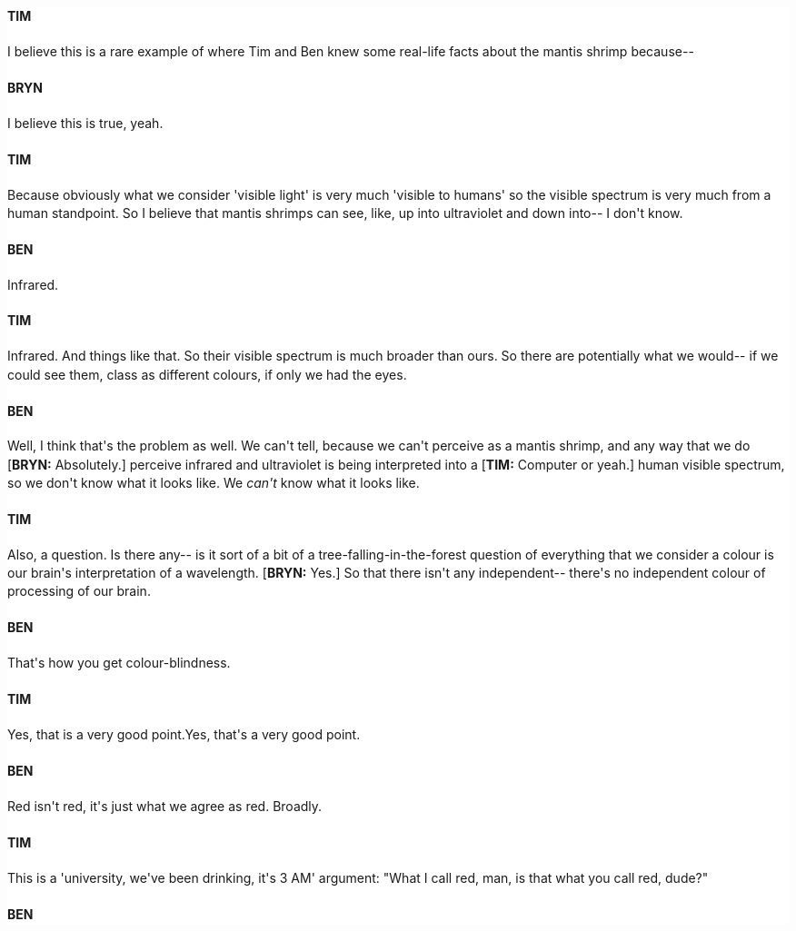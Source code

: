 #### TIM

I believe this is a rare example of where Tim and Ben knew some real-life facts about the mantis shrimp because--

#### BRYN

I believe this is true, yeah.

#### TIM

Because obviously what we consider 'visible light' is very much 'visible to humans' so the visible spectrum is very much from a human standpoint. So I believe that mantis shrimps can see, like, up into ultraviolet and down into-- I don't know.

#### BEN

Infrared.

#### TIM

Infrared. And things like that. So their visible spectrum is much broader than ours. So there are potentially what we would-- if we could see them, class as different colours, if only we had the eyes.

#### BEN

Well, I think that's the problem as well. We can't tell, because we can't perceive as a mantis shrimp, and any way that we do [__BRYN:__ Absolutely.] perceive infrared and ultraviolet is being interpreted into a [__TIM:__ Computer or yeah.] human visible spectrum, so we don't know what it looks like. We *can't* know what it looks like.

#### TIM

Also, a question. Is there any-- is it sort of a bit of a tree-falling-in-the-forest question of everything that we consider a colour is our brain's interpretation of a wavelength. [__BRYN:__ Yes.] So that there isn't any independent-- there's no independent colour of processing of our brain.

#### BEN

That's how you get colour-blindness.

#### TIM

Yes, that is a very good point.Yes, that's a very good point.

#### BEN

Red isn't red, it's just what we agree as red. Broadly.

#### TIM

This is a 'university, we've been drinking, it's 3 AM' argument: "What I call red, man, is that what you call red, dude?"

#### BEN
